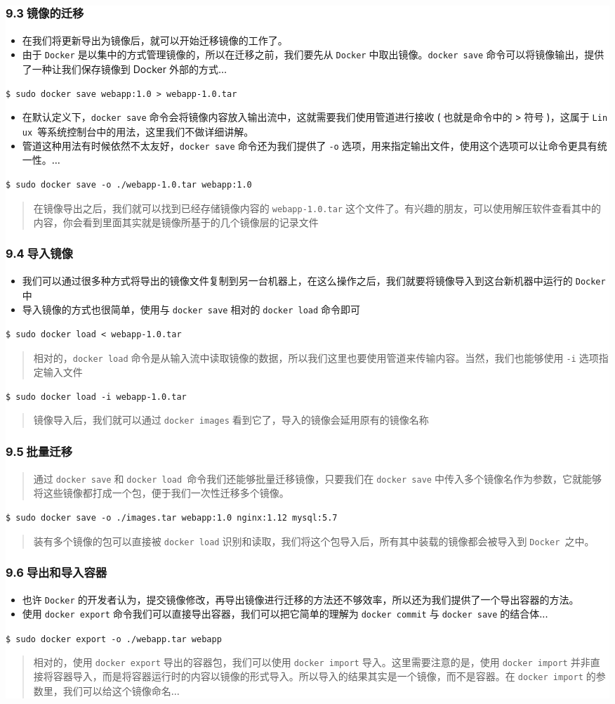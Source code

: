 ### 9.3 镜像的迁移


- 在我们将更新导出为镜像后，就可以开始迁移镜像的工作了。
- 由于 `Docker` 是以集中的方式管理镜像的，所以在迁移之前，我们要先从 `Docker` 中取出镜像。`docker save` 命令可以将镜像输出，提供了一种让我们保存镜像到 Docker 外部的方式...

```
$ sudo docker save webapp:1.0 > webapp-1.0.tar
```

- 在默认定义下，`docker save` 命令会将镜像内容放入输出流中，这就需要我们使用管道进行接收 ( 也就是命令中的 > 符号 )，这属于 `Linux `等系统控制台中的用法，这里我们不做详细讲解。
- 管道这种用法有时候依然不太友好，`docker save` 命令还为我们提供了 `-o` 选项，用来指定输出文件，使用这个选项可以让命令更具有统一性。...

```
$ sudo docker save -o ./webapp-1.0.tar webapp:1.0
```

> 在镜像导出之后，我们就可以找到已经存储镜像内容的 `webapp-1.0.tar` 这个文件了。有兴趣的朋友，可以使用解压软件查看其中的内容，你会看到里面其实就是镜像所基于的几个镜像层的记录文件

### 9.4 导入镜像

- 我们可以通过很多种方式将导出的镜像文件复制到另一台机器上，在这么操作之后，我们就要将镜像导入到这台新机器中运行的 `Docker` 中
- 导入镜像的方式也很简单，使用与 `docker save` 相对的 `docker load` 命令即可

```
$ sudo docker load < webapp-1.0.tar
```

> 相对的，`docker load` 命令是从输入流中读取镜像的数据，所以我们这里也要使用管道来传输内容。当然，我们也能够使用 `-i` 选项指定输入文件

```
$ sudo docker load -i webapp-1.0.tar
```

> 镜像导入后，我们就可以通过 `docker images` 看到它了，导入的镜像会延用原有的镜像名称

### 9.5 批量迁移

> 通过 `docker save` 和 `docker load `命令我们还能够批量迁移镜像，只要我们在 `docker save` 中传入多个镜像名作为参数，它就能够将这些镜像都打成一个包，便于我们一次性迁移多个镜像。

```
$ sudo docker save -o ./images.tar webapp:1.0 nginx:1.12 mysql:5.7
```

> 装有多个镜像的包可以直接被 `docker load` 识别和读取，我们将这个包导入后，所有其中装载的镜像都会被导入到 `Docker `之中。

### 9.6 导出和导入容器

- 也许 `Docker` 的开发者认为，提交镜像修改，再导出镜像进行迁移的方法还不够效率，所以还为我们提供了一个导出容器的方法。
- 使用 `docker export` 命令我们可以直接导出容器，我们可以把它简单的理解为 `docker commit` 与 `docker save` 的结合体...

```
$ sudo docker export -o ./webapp.tar webapp
```

> 相对的，使用 `docker export` 导出的容器包，我们可以使用 `docker import` 导入。这里需要注意的是，使用 `docker import` 并非直接将容器导入，而是将容器运行时的内容以镜像的形式导入。所以导入的结果其实是一个镜像，而不是容器。在 `docker import` 的参数里，我们可以给这个镜像命名...
